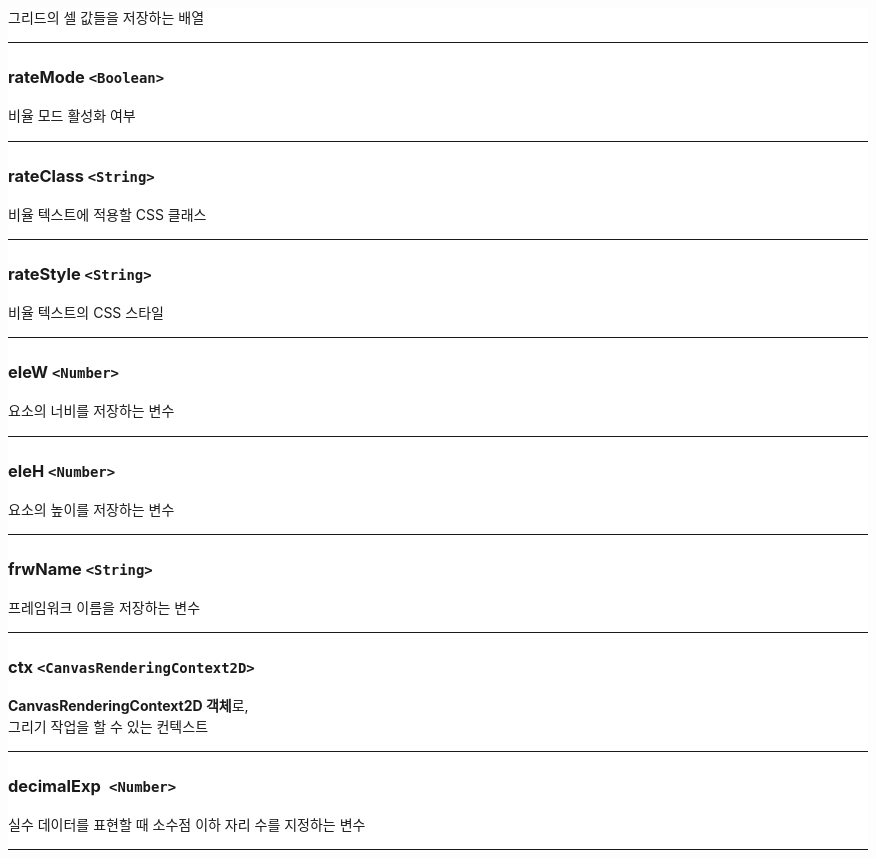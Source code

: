 그리드의 셀 값들을 저장하는 배열

---


### rateMode `<Boolean>`

비율 모드 활성화 여부

---


### rateClass `<String>`

비율 텍스트에 적용할 CSS 클래스

---


### rateStyle `<String>`

비율 텍스트의 CSS 스타일

---
	
### eleW `<Number>`

요소의 너비를 저장하는 변수

---


### eleH `<Number>`

요소의 높이를 저장하는 변수

---


### frwName `<String>`

프레임워크 이름을 저장하는 변수

---


### ctx `<CanvasRenderingContext2D>`

**CanvasRenderingContext2D 객체**로, <br>
그리기 작업을 할 수 있는 컨텍스트

---


### decimalExp` <Number>`

실수 데이터를 표현할 때 소수점 이하 자리 수를 지정하는 변수

---